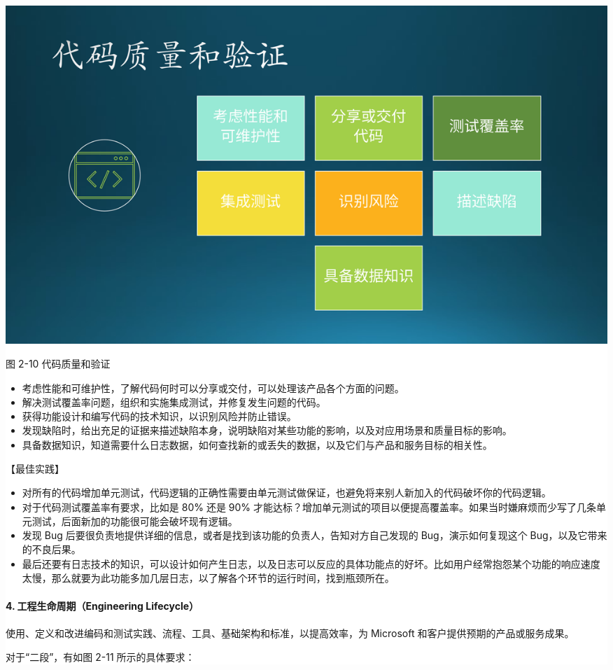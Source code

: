 <img src="img/Slide12.SVG"/>

图 2-10 代码质量和验证

- 考虑性能和可维护性，了解代码何时可以分享或交付，可以处理该产品各个方面的问题。
- 解决测试覆盖率问题，组织和实施集成测试，并修复发生问题的代码。
- 获得功能设计和编写代码的技术知识，以识别风险并防止错误。
- 发现缺陷时，给出充足的证据来描述缺陷本身，说明缺陷对某些功能的影响，以及对应用场景和质量目标的影响。
- 具备数据知识，知道需要什么日志数据，如何查找新的或丢失的数据，以及它们与产品和服务目标的相关性。

【最佳实践】

- 对所有的代码增加单元测试，代码逻辑的正确性需要由单元测试做保证，也避免将来别人新加入的代码破坏你的代码逻辑。
- 对于代码测试覆盖率有要求，比如是 80% 还是 90% 才能达标？增加单元测试的项目以便提高覆盖率。如果当时嫌麻烦而少写了几条单元测试，后面新加的功能很可能会破坏现有逻辑。
- 发现 Bug 后要很负责地提供详细的信息，或者是找到该功能的负责人，告知对方自己发现的 Bug，演示如何复现这个 Bug，以及它带来的不良后果。
- 最后还要有日志技术的知识，可以设计如何产生日志，以及日志可以反应的具体功能点的好坏。比如用户经常抱怨某个功能的响应速度太慢，那么就要为此功能多加几层日志，以了解各个环节的运行时间，找到瓶颈所在。

#### 4. 工程生命周期（Engineering Lifecycle）

使用、定义和改进编码和测试实践、流程、工具、基础架构和标准，以提高效率，为 Microsoft 和客户提供预期的产品或服务成果。

对于“二段”，有如图 2-11 所示的具体要求：
